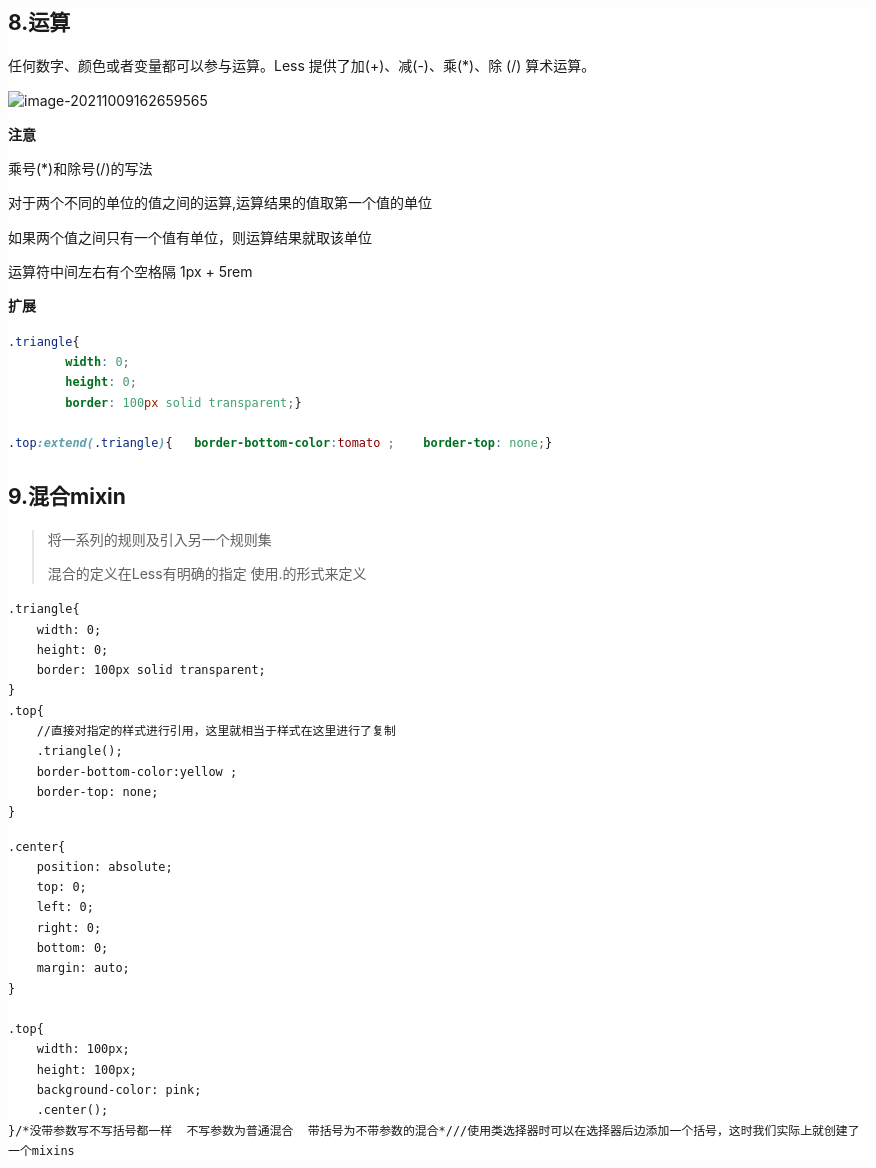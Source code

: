 
## 8.运算

任何数字、颜色或者变量都可以参与运算。Less 提供了加(+)、减(-)、乘(*)、除
(/) 算术运算。

![image-20211009162659565](https://raw.githubusercontent.com/xixixiaoyu/cloundImg/main/img/20211009162711.png)



**注意**

乘号(*)和除号(/)的写法

对于两个不同的单位的值之间的运算,运算结果的值取第一个值的单位

如果两个值之间只有一个值有单位，则运算结果就取该单位

运算符中间左右有个空格隔 1px + 5rem



**扩展**

```css
.triangle{    
    	width: 0;    
    	height: 0;    
    	border: 100px solid transparent;}

.top:extend(.triangle){   border-bottom-color:tomato ;    border-top: none;}
```

## 9.混合mixin

> 将一系列的规则及引入另一个规则集
>
> 混合的定义在Less有明确的指定  使用.的形式来定义

```less
.triangle{    
    width: 0;   
    height: 0;    
    border: 100px solid transparent;  
}  
.top{ 
    //直接对指定的样式进行引用，这里就相当于样式在这里进行了复制  
    .triangle();    
    border-bottom-color:yellow ;    
    border-top: none;
}
```

```less
.center{    
    position: absolute;    
    top: 0;    
    left: 0;    
    right: 0;    
    bottom: 0;    
    margin: auto;
}

.top{    
    width: 100px;    
    height: 100px;    
    background-color: pink;    
    .center();
}/*没带参数写不写括号都一样  不写参数为普通混合  带括号为不带参数的混合*///使用类选择器时可以在选择器后边添加一个括号，这时我们实际上就创建了一个mixins
```